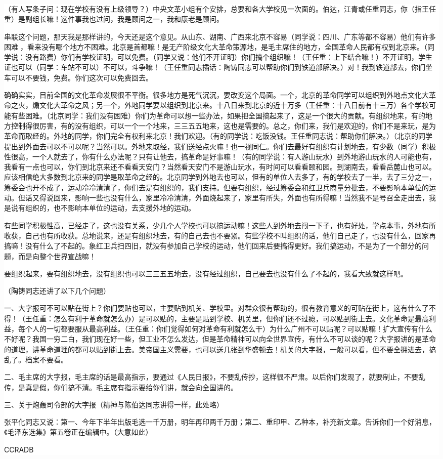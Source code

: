 （有人写条子问：现在学校有没有上级领导？）中央文革小组有个安排，总要和各大学校见一次面的。伯达，江青或任重同志，你（指王任重）是副组长嘛！这件事我也过问，我是顾问之一，我和康老是顾问。

串联这个问题，那天我是那样讲的，今天还是这个意见。从山东、湖南、广西来北京不容易（同学说：四川、广东等都不容易）他们有许多困难 ，看来没有哪个地方不困难。北京是首都嘛！是无产阶级文化大革命策源地，是毛主席住的地方，全国革命人民都有权到北京来。（同学说：没有路费）你们有学校证明，可以免费。（同学又说：他们不开证明）你们搞个组织嘛！（王任重：上下结合嘛！）不开证明，学生证也可以（同学：车站不可以）不可以，斗争嘛！（王任重同志插话：陶铸同志可以帮助你们到铁道部解决。）对！我到铁道部去，你们坐车可以不要钱，免费。你们这次可以免费回去。

确确实实，目前全国的文化革命发展很不平衡。很多地方是死气沉沉，要改变这个局面。一个，北京的革命同学可以组织到外地点文化大革命之火，煽文化大革命之风；另一个，外地同学要以组织到北京来。十八日来到北京的近十万多（王任重：十八日前有十三万）各个学校可能有些困难。（北京同学：我们没有困难）你们为革命可以想一些办法，如果把全国搞起来了，这是一个很大的贡献。有组织地来，有的地方控制得很厉害，有的没有组织，可以一个一个地来，三三五五地来，这也是需要的。总之，你们来，我们是欢迎的，你们不是来玩，是为革命而取经的。外地的同学，你们完全有权利来北京！我们欢迎。（有的同学说：吃饭没钱。王任重同志说：帮助你们解决。）（北京的同学提出到外面去可以不可以呢？当然可以。外地来取经，我们送经点火嘛！也一视同仁。你们去最好有组织有计划地去，有少数（同学）积极性很高，一个人就去了，你有什么办法呢？只有让他去，搞革命是好事嘛！（有的同学说：有人游山玩水）到外地游山玩水的人可能也有，我看有一点也可以，你们到北京来还不看看天安门？当然看天安门不是游山玩水，有时间可以看看颐和园。到湖南去，看看岳麓山也可以。应该相信绝大多数到北京来的同学是取革命之经的。北京同学到外地去也可以，但有的单位人去多了，有的学校去了一半，去了三分之一，筹委会也开不成了，运动冷冷清清了，你们去是有组织的，我们支持。但要有组织，经过筹委会和红卫兵商量分批去，不要影响本单位的运动。但话又得说回来，影响一些也没有什么，家里冷冷清清，外面烧起来了，家里有所失，外面也有所得嘛！当然我不是号召全走出去，我是说有组织的，也不影响本单位的运动，去支援外地的运动。

有些同学积极性高，已经走了，这也没有关系，少几个人学校也可以搞运动嘛！这些人到外地去闯一下子，也有好处，学点本事，外地有所收获，自己也有所收获。总地说来，还是有组织地去，有的自己去也不要紧。有些学校不叫组织的话，他们自己走了，也没有什么，回家再搞嘛！没有什么了不起的。象红卫兵扫四旧，就没有参加自己学校的运动，他们回来后要搞得更好。我们搞运动，不是为了一个部分的问题，而是向整个世界宣战嘛！

要组织起来，要有组织地去，没有组织也可以三三五五地去，没有经过组织，自己要去也没有什么了不起的，我看大致就这样吧。

（陶铸同志还讲了以下几个问题）

一、大字报可不可以贴在街上？你们要贴也可以，主要贴到机关、学校里。对群众很有帮助的，很有教育意义的可贴在街上，这有什么了不得！（王任重：怎么有利于革命就怎么办）是可以贴的，主要是贴到学校、机关里，但你们还不过瘾，可以贴到街上去。文化革命是最高利益，每个人的一切都要服从最高利益。（王任重：你们觉得如何对革命有利就怎么干）为什么广州不可以贴呢？可以贴嘛！扩大宣传有什么不好呢？我国一穷二白，我们现在好一些，但工业不怎么发达，但是革命精神可以向全世界宣传，有什么不可以谈的呢？大字报讲的是革命的道理，讲革命道理的都可以贴到街上去。美帝国主义需要，也可以送几张到华盛顿去！机关的大字报，一般可以看，但不要全拥进去，搞乱了。档案不要看。

二、毛主席的大字报，毛主席的话是最高指示，要通过《人民日报》，不要乱传抄，这样很不严肃。以后你们发现了，就要制止，不要乱传，是真是假，你们搞不清。毛主席有指示要给你们讲，就会向全国讲的。

三、关于炮轰司令部的大字报（精神与陈伯达同志讲得一样，此处略）

张平化同志又说：第一、今年下半年出版毛选一千万册，明年再印两千万册；第二、重印甲、乙种本，补充新文章。告诉你们一个好消息，《毛泽东选集》第五卷正在编辑中。（大意如此）

CCRADB


